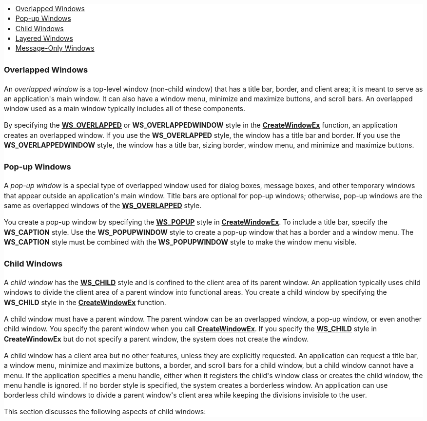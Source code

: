 -   [Overlapped Windows](#overlapped-windows)
-   [Pop-up Windows](#pop-up-windows)
-   [Child Windows](#child-windows)
-   [Layered Windows](#layered-windows)
-   [Message-Only Windows](#message-only-windows)

### Overlapped Windows

An *overlapped window* is a top-level window (non-child window) that has a title bar, border, and client area; it is meant to serve as an application's main window. It can also have a window menu, minimize and maximize buttons, and scroll bars. An overlapped window used as a main window typically includes all of these components.

By specifying the [**WS\_OVERLAPPED**](window-styles.md) or **WS\_OVERLAPPEDWINDOW** style in the [**CreateWindowEx**](https://msdn.microsoft.com/library/ms632680(v=VS.85).aspx) function, an application creates an overlapped window. If you use the **WS\_OVERLAPPED** style, the window has a title bar and border. If you use the **WS\_OVERLAPPEDWINDOW** style, the window has a title bar, sizing border, window menu, and minimize and maximize buttons.

### Pop-up Windows

A *pop-up window* is a special type of overlapped window used for dialog boxes, message boxes, and other temporary windows that appear outside an application's main window. Title bars are optional for pop-up windows; otherwise, pop-up windows are the same as overlapped windows of the [**WS\_OVERLAPPED**](window-styles.md) style.

You create a pop-up window by specifying the [**WS\_POPUP**](window-styles.md) style in [**CreateWindowEx**](https://msdn.microsoft.com/library/ms632680(v=VS.85).aspx). To include a title bar, specify the **WS\_CAPTION** style. Use the **WS\_POPUPWINDOW** style to create a pop-up window that has a border and a window menu. The **WS\_CAPTION** style must be combined with the **WS\_POPUPWINDOW** style to make the window menu visible.

### Child Windows

A *child window* has the [**WS\_CHILD**](window-styles.md) style and is confined to the client area of its parent window. An application typically uses child windows to divide the client area of a parent window into functional areas. You create a child window by specifying the **WS\_CHILD** style in the [**CreateWindowEx**](https://msdn.microsoft.com/library/ms632680(v=VS.85).aspx) function.

A child window must have a parent window. The parent window can be an overlapped window, a pop-up window, or even another child window. You specify the parent window when you call [**CreateWindowEx**](https://msdn.microsoft.com/library/ms632680(v=VS.85).aspx). If you specify the [**WS\_CHILD**](window-styles.md) style in **CreateWindowEx** but do not specify a parent window, the system does not create the window.

A child window has a client area but no other features, unless they are explicitly requested. An application can request a title bar, a window menu, minimize and maximize buttons, a border, and scroll bars for a child window, but a child window cannot have a menu. If the application specifies a menu handle, either when it registers the child's window class or creates the child window, the menu handle is ignored. If no border style is specified, the system creates a borderless window. An application can use borderless child windows to divide a parent window's client area while keeping the divisions invisible to the user.

This section discusses the following aspects of child windows:

